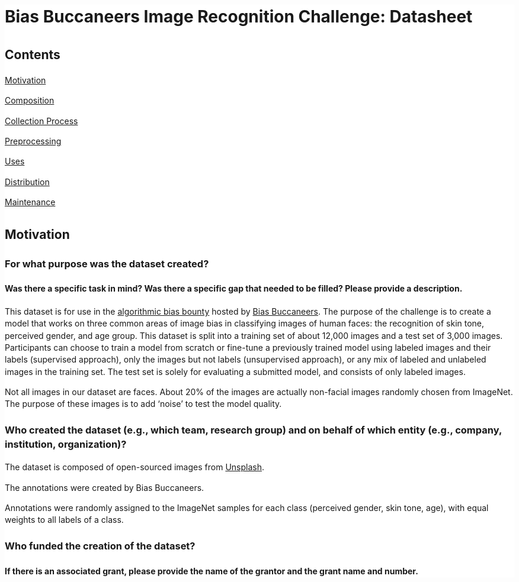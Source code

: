 # Bias Buccaneers Image Recognition Challenge: Datasheet

<a id="top"></a>

## Contents

[Motivation](#motivation)

[Composition](#composition)

[Collection Process](#collection-process)

[Preprocessing](#preproc)

[Uses](#uses)

[Distribution](#distribution)

[Maintenance](#maintenance)

## Motivation

### For what purpose was the dataset created?
#### Was there a specific task in mind? Was there a specific gap that needed to be filled? Please provide a description.


This dataset is for use in the [algorithmic bias bounty](https://biasbounty.ai/8-bbb) hosted by  [Bias Buccaneers](https://biasbounty.ai/). The purpose of the challenge is to create a model that works on three common areas of image bias in classifying images of human faces: the recognition of skin tone, perceived gender, and age group. This dataset is split into a training set of about 12,000 images and a test set of 3,000 images. Participants can choose to train a model from scratch or fine-tune a previously trained model using labeled images and their labels (supervised approach), only the images but not labels (unsupervised approach), or any mix of labeled and unlabeled images in the training set. The test set is solely for evaluating a submitted model, and consists of only labeled images.

Not all images in our dataset are faces. About 20% of the images are actually non-facial images randomly chosen from ImageNet. The purpose of these images is to add ‘noise’ to test the model quality.

### Who created the dataset (e.g., which team, research group) and on behalf of which entity (e.g., company, institution, organization)?

The dataset is composed of open-sourced images from [Unsplash](www.unsplash.com).

The annotations were created by Bias Buccaneers.

Annotations were randomly assigned to the ImageNet samples for each class (perceived gender, skin tone, age), with equal weights to all labels of a class.

### Who funded the creation of the dataset?
#### If there is an associated grant, please provide the name of the grantor and the grant name and number.
